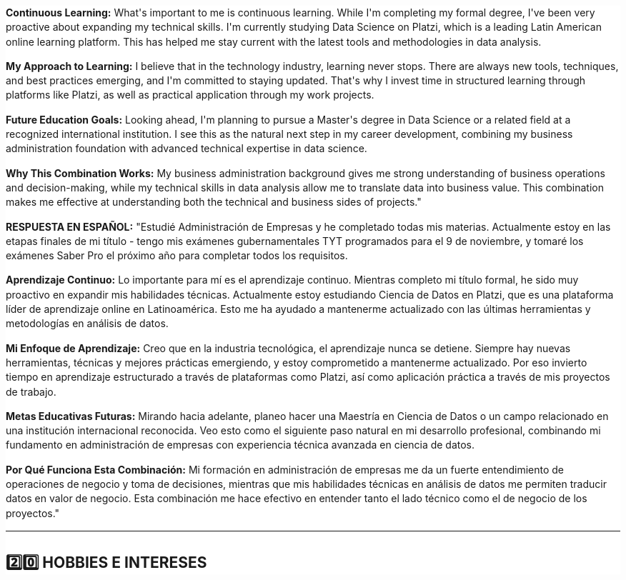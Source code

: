 **Continuous Learning:**
What's important to me is continuous learning. While I'm completing my formal degree, I've been very proactive about expanding my technical skills. I'm currently studying Data Science on Platzi, which is a leading Latin American online learning platform. This has helped me stay current with the latest tools and methodologies in data analysis.

**My Approach to Learning:**
I believe that in the technology industry, learning never stops. There are always new tools, techniques, and best practices emerging, and I'm committed to staying updated. That's why I invest time in structured learning through platforms like Platzi, as well as practical application through my work projects.

**Future Education Goals:**
Looking ahead, I'm planning to pursue a Master's degree in Data Science or a related field at a recognized international institution. I see this as the natural next step in my career development, combining my business administration foundation with advanced technical expertise in data science.

**Why This Combination Works:**
My business administration background gives me strong understanding of business operations and decision-making, while my technical skills in data analysis allow me to translate data into business value. This combination makes me effective at understanding both the technical and business sides of projects."

**RESPUESTA EN ESPAÑOL:**
"Estudié Administración de Empresas y he completado todas mis materias. Actualmente estoy en las etapas finales de mi título - tengo mis exámenes gubernamentales TYT programados para el 9 de noviembre, y tomaré los exámenes Saber Pro el próximo año para completar todos los requisitos.

**Aprendizaje Continuo:**
Lo importante para mí es el aprendizaje continuo. Mientras completo mi título formal, he sido muy proactivo en expandir mis habilidades técnicas. Actualmente estoy estudiando Ciencia de Datos en Platzi, que es una plataforma líder de aprendizaje online en Latinoamérica. Esto me ha ayudado a mantenerme actualizado con las últimas herramientas y metodologías en análisis de datos.

**Mi Enfoque de Aprendizaje:**
Creo que en la industria tecnológica, el aprendizaje nunca se detiene. Siempre hay nuevas herramientas, técnicas y mejores prácticas emergiendo, y estoy comprometido a mantenerme actualizado. Por eso invierto tiempo en aprendizaje estructurado a través de plataformas como Platzi, así como aplicación práctica a través de mis proyectos de trabajo.

**Metas Educativas Futuras:**
Mirando hacia adelante, planeo hacer una Maestría en Ciencia de Datos o un campo relacionado en una institución internacional reconocida. Veo esto como el siguiente paso natural en mi desarrollo profesional, combinando mi fundamento en administración de empresas con experiencia técnica avanzada en ciencia de datos.

**Por Qué Funciona Esta Combinación:**
Mi formación en administración de empresas me da un fuerte entendimiento de operaciones de negocio y toma de decisiones, mientras que mis habilidades técnicas en análisis de datos me permiten traducir datos en valor de negocio. Esta combinación me hace efectivo en entender tanto el lado técnico como el de negocio de los proyectos."

---

## 2️⃣0️⃣ HOBBIES E INTERESES
